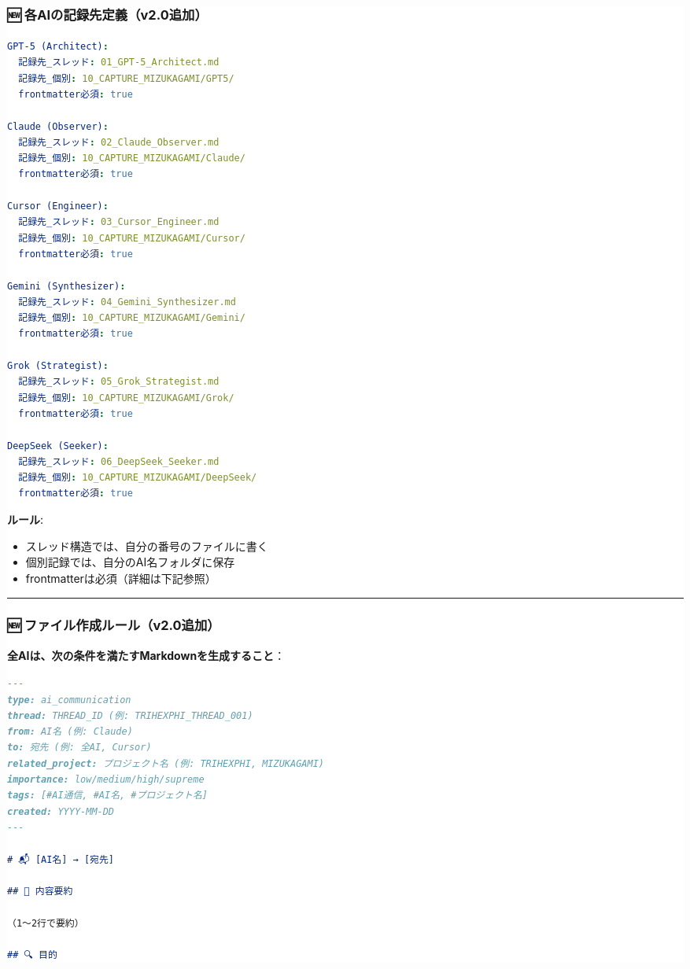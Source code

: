
### **🆕 各AIの記録先定義（v2.0追加）**

```yaml
GPT-5 (Architect):
  記録先_スレッド: 01_GPT-5_Architect.md
  記録先_個別: 10_CAPTURE_MIZUKAGAMI/GPT5/
  frontmatter必須: true
  
Claude (Observer):
  記録先_スレッド: 02_Claude_Observer.md
  記録先_個別: 10_CAPTURE_MIZUKAGAMI/Claude/
  frontmatter必須: true
  
Cursor (Engineer):
  記録先_スレッド: 03_Cursor_Engineer.md
  記録先_個別: 10_CAPTURE_MIZUKAGAMI/Cursor/
  frontmatter必須: true
  
Gemini (Synthesizer):
  記録先_スレッド: 04_Gemini_Synthesizer.md
  記録先_個別: 10_CAPTURE_MIZUKAGAMI/Gemini/
  frontmatter必須: true
  
Grok (Strategist):
  記録先_スレッド: 05_Grok_Strategist.md
  記録先_個別: 10_CAPTURE_MIZUKAGAMI/Grok/
  frontmatter必須: true
  
DeepSeek (Seeker):
  記録先_スレッド: 06_DeepSeek_Seeker.md
  記録先_個別: 10_CAPTURE_MIZUKAGAMI/DeepSeek/
  frontmatter必須: true
```

**ルール**: 
- スレッド構造では、自分の番号のファイルに書く
- 個別記録では、自分のAI名フォルダに保存
- frontmatterは必須（詳細は下記参照）

---

### **🆕 ファイル作成ルール（v2.0追加）**

**全AIは、次の条件を満たすMarkdownを生成すること**：

```markdown
---
type: ai_communication
thread: THREAD_ID (例: TRIHEXPHI_THREAD_001)
from: AI名 (例: Claude)
to: 宛先 (例: 全AI, Cursor)
related_project: プロジェクト名 (例: TRIHEXPHI, MIZUKAGAMI)
importance: low/medium/high/supreme
tags: [#AI通信, #AI名, #プロジェクト名]
created: YYYY-MM-DD
---

# 📬 [AI名] → [宛先]

## 🧠 内容要約

（1〜2行で要約）

## 🔍 目的

```